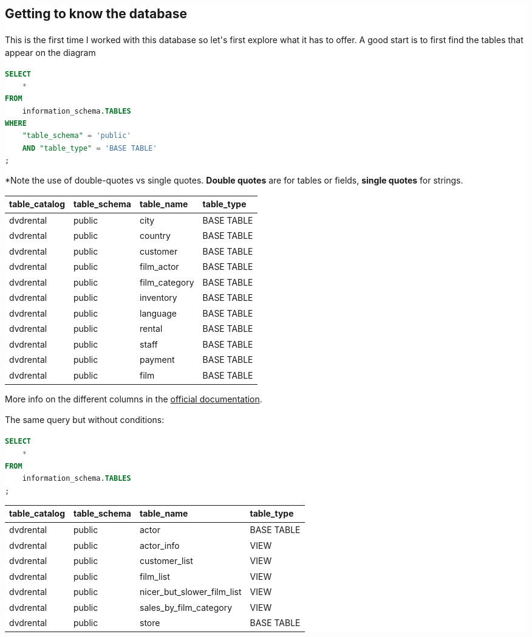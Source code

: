 ## Getting to know the database
This is the first time I worked with this database so let's first explore what it has to offer. A good start is to first find the tables that appear on the diagram
```SQL
SELECT 
    * 
FROM 
    information_schema.TABLES 
WHERE
    "table_schema" = 'public'
    AND "table_type" = 'BASE TABLE'
;
```
*Note the use of double-quotes vs single quotes. **Double quotes** are for tables or fields, **single quotes** for strings.

| table_catalog | table_schema | table_name    | table_type |
| :------------ | :----------- | :------------ | :--------- |
| dvdrental     | public       | city          | BASE TABLE |
| dvdrental     | public       | country       | BASE TABLE |
| dvdrental     | public       | customer      | BASE TABLE |
| dvdrental     | public       | film_actor    | BASE TABLE |
| dvdrental     | public       | film_category | BASE TABLE |
| dvdrental     | public       | inventory     | BASE TABLE |
| dvdrental     | public       | language      | BASE TABLE |
| dvdrental     | public       | rental        | BASE TABLE |
| dvdrental     | public       | staff         | BASE TABLE |
| dvdrental     | public       | payment       | BASE TABLE |
| dvdrental     | public       | film          | BASE TABLE |

More info on the different columns in the [official documentation](https://www.postgresql.org/docs/9.1/infoschema-tables.html).

The same query but without conditions:

```SQL
SELECT 
    * 
FROM 
    information_schema.TABLES
;
```

| table_catalog | table_schema | table_name                 | table_type |
| :------------ | :----------- | :------------------------- | :--------- |
| dvdrental     | public       | actor                      | BASE TABLE |     
| dvdrental     | public       | actor_info                 | VIEW       |     
| dvdrental     | public       | customer_list              | VIEW       |     
| dvdrental     | public       | film_list                  | VIEW       |     
| dvdrental     | public       | nicer_but_slower_film_list | VIEW       |     
| dvdrental     | public       | sales_by_film_category     | VIEW       |     
| dvdrental     | public       | store                      | BASE TABLE |     
